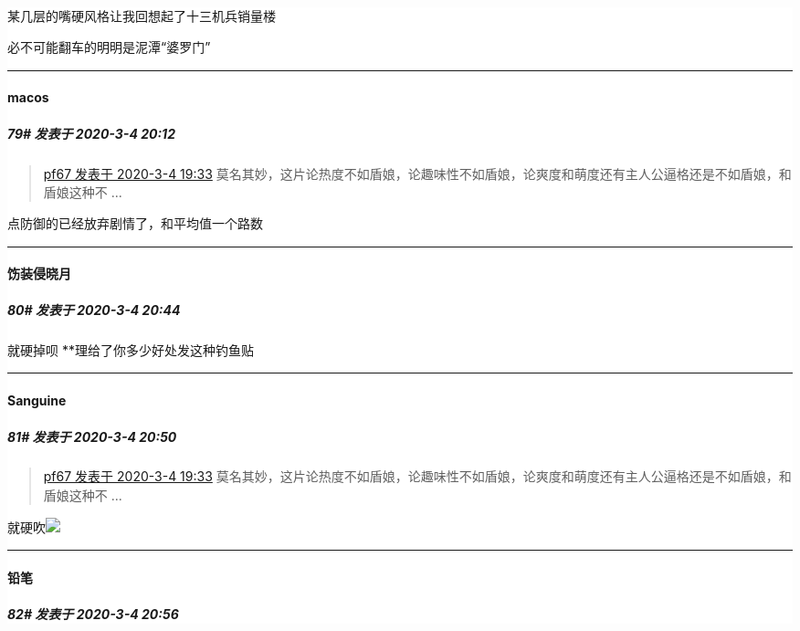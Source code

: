 


某几层的嘴硬风格让我回想起了十三机兵销量楼

必不可能翻车的明明是泥潭“婆罗门”







*****

####  macos  
##### 79#       发表于 2020-3-4 20:12



<blockquote><a href="httphttps://bbs.saraba1st.com/2b/forum.php?mod=redirect&amp;goto=findpost&amp;pid=46616809&amp;ptid=1917059" target="_blank">pf67 发表于 2020-3-4 19:33</a>
莫名其妙，这片论热度不如盾娘，论趣味性不如盾娘，论爽度和萌度还有主人公逼格还是不如盾娘，和盾娘这种不 ...</blockquote>
点防御的已经放弃剧情了，和平均值一个路数







*****

####  饬装侵晓月  
##### 80#       发表于 2020-3-4 20:44




就硬掉呗 **理给了你多少好处发这种钓鱼贴







*****

####  Sanguine  
##### 81#       发表于 2020-3-4 20:50



<blockquote><a href="httphttps://bbs.saraba1st.com/2b/forum.php?mod=redirect&amp;goto=findpost&amp;pid=46616809&amp;ptid=1917059" target="_blank">pf67 发表于 2020-3-4 19:33</a>
莫名其妙，这片论热度不如盾娘，论趣味性不如盾娘，论爽度和萌度还有主人公逼格还是不如盾娘，和盾娘这种不 ...</blockquote>
就硬吹<img src="https://static.saraba1st.com/image/smiley/face2017/062.gif" referrerpolicy="no-referrer">







*****

####  铅笔  
##### 82#       发表于 2020-3-4 20:56
